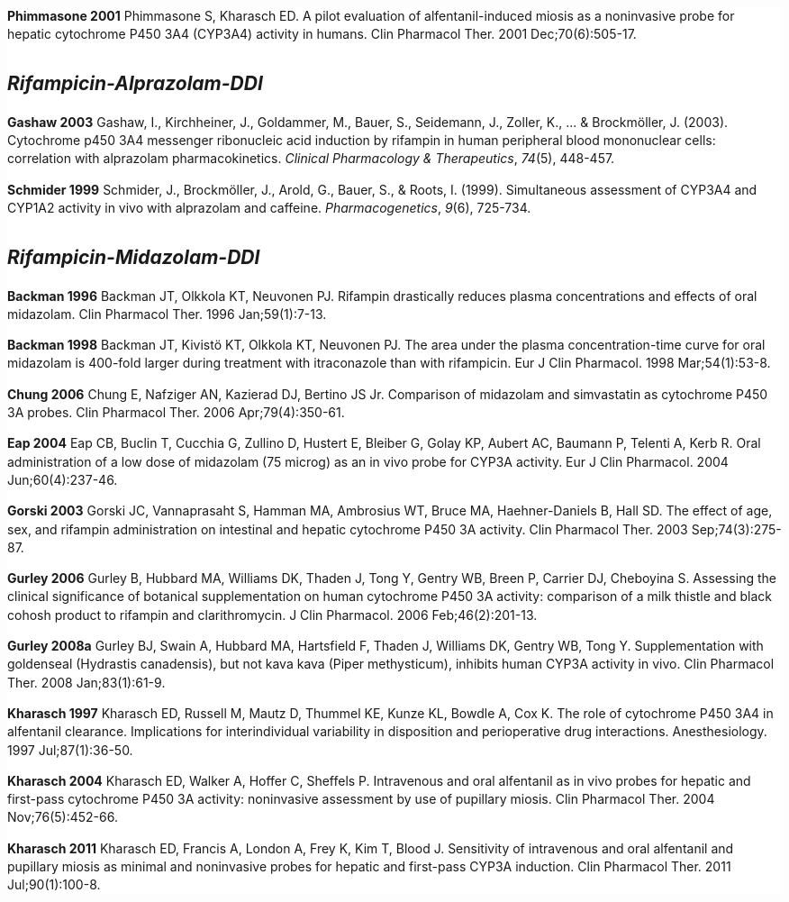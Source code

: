 **Phimmasone 2001** Phimmasone S, Kharasch ED. A pilot evaluation of alfentanil-induced miosis as a noninvasive probe for hepatic cytochrome P450 3A4 (CYP3A4) activity in humans. Clin Pharmacol Ther. 2001 Dec;70(6):505-17.



## ***Rifampicin-Alprazolam-DDI***

**Gashaw 2003** Gashaw, I., Kirchheiner, J., Goldammer, M., Bauer, S., Seidemann, J., Zoller, K., ... & Brockmöller, J. (2003). Cytochrome p450 3A4 messenger ribonucleic acid induction by rifampin in human peripheral blood mononuclear cells: correlation with alprazolam pharmacokinetics. *Clinical Pharmacology & Therapeutics*, *74*(5), 448-457.

**Schmider 1999** Schmider, J., Brockmöller, J., Arold, G., Bauer, S., & Roots, I. (1999). Simultaneous assessment of CYP3A4 and CYP1A2 activity in vivo with alprazolam and caffeine. *Pharmacogenetics*, *9*(6), 725-734.



## ***Rifampicin-Midazolam-DDI***

**Backman 1996** Backman JT, Olkkola KT, Neuvonen PJ. Rifampin drastically reduces plasma concentrations and effects of oral midazolam. Clin Pharmacol Ther. 1996 Jan;59(1):7-13.

**Backman 1998** Backman JT, Kivistö KT, Olkkola KT, Neuvonen PJ. The area under the plasma concentration-time curve for oral midazolam is 400-fold larger during treatment with itraconazole than with rifampicin. Eur J Clin Pharmacol. 1998 Mar;54(1):53-8.

**Chung 2006** Chung E, Nafziger AN, Kazierad DJ, Bertino JS Jr. Comparison of midazolam and simvastatin as cytochrome P450 3A probes. Clin Pharmacol Ther. 2006 Apr;79(4):350-61.

**Eap 2004** Eap CB, Buclin T, Cucchia G, Zullino D, Hustert E, Bleiber G, Golay KP, Aubert AC, Baumann P, Telenti A, Kerb R. Oral administration of a low dose of midazolam (75 microg) as an in vivo probe for CYP3A activity. Eur J Clin Pharmacol. 2004 Jun;60(4):237-46.

**Gorski 2003** Gorski JC, Vannaprasaht S, Hamman MA, Ambrosius WT, Bruce MA, Haehner-Daniels B, Hall SD. The effect of age, sex, and rifampin administration on intestinal and hepatic cytochrome P450 3A activity. Clin Pharmacol Ther. 2003 Sep;74(3):275-87.

**Gurley 2006** Gurley B, Hubbard MA, Williams DK, Thaden J, Tong Y, Gentry WB, Breen P, Carrier DJ, Cheboyina S. Assessing the clinical significance of botanical supplementation on human cytochrome P450 3A activity: comparison of a milk thistle and black cohosh product to rifampin and clarithromycin. J Clin Pharmacol. 2006 Feb;46(2):201-13.

**Gurley 2008a** Gurley BJ, Swain A, Hubbard MA, Hartsfield F, Thaden J, Williams DK, Gentry WB, Tong Y. Supplementation with goldenseal (Hydrastis canadensis), but not kava kava (Piper methysticum), inhibits human CYP3A activity in vivo. Clin Pharmacol Ther. 2008 Jan;83(1):61-9.

**Kharasch 1997** Kharasch ED, Russell M, Mautz D, Thummel KE, Kunze KL, Bowdle A, Cox K. The role of cytochrome P450 3A4 in alfentanil clearance. Implications for interindividual variability in disposition and perioperative drug interactions. Anesthesiology. 1997 Jul;87(1):36-50.

**Kharasch 2004** Kharasch ED, Walker A, Hoffer C, Sheffels P. Intravenous and oral alfentanil as in vivo probes for hepatic and first-pass cytochrome P450 3A activity: noninvasive assessment by use of pupillary miosis. Clin Pharmacol Ther. 2004 Nov;76(5):452-66.

**Kharasch 2011** Kharasch ED, Francis A, London A, Frey K, Kim T, Blood J. Sensitivity of intravenous and oral alfentanil and pupillary miosis as minimal and noninvasive probes for hepatic and first-pass CYP3A induction. Clin Pharmacol Ther. 2011 Jul;90(1):100-8.

